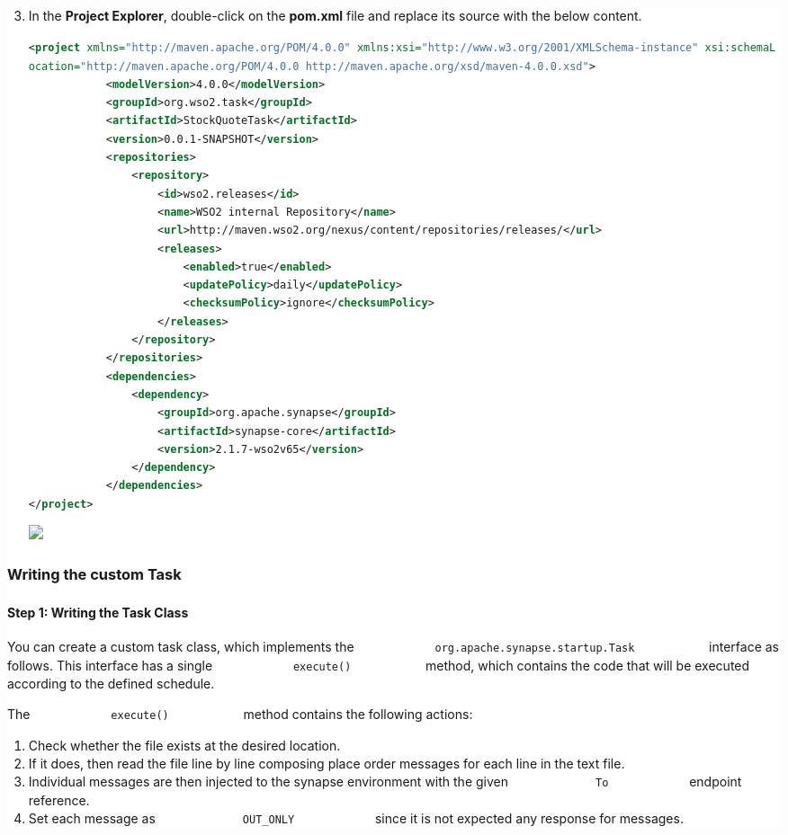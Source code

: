 3.  In the **Project Explorer**, double-click on the **pom.xml** file and replace its source with the below content.

    ```xml
    <project xmlns="http://maven.apache.org/POM/4.0.0" xmlns:xsi="http://www.w3.org/2001/XMLSchema-instance" xsi:schemaLocation="http://maven.apache.org/POM/4.0.0 http://maven.apache.org/xsd/maven-4.0.0.xsd">
                <modelVersion>4.0.0</modelVersion>
                <groupId>org.wso2.task</groupId>
                <artifactId>StockQuoteTask</artifactId>
                <version>0.0.1-SNAPSHOT</version>
                <repositories>
                    <repository>
                        <id>wso2.releases</id>
                        <name>WSO2 internal Repository</name>
                        <url>http://maven.wso2.org/nexus/content/repositories/releases/</url>
                        <releases>
                            <enabled>true</enabled>
                            <updatePolicy>daily</updatePolicy>
                            <checksumPolicy>ignore</checksumPolicy>
                        </releases>
                    </repository>
                </repositories>
                <dependencies>
                    <dependency>
                        <groupId>org.apache.synapse</groupId>
                        <artifactId>synapse-core</artifactId>
                        <version>2.1.7-wso2v65</version>
                    </dependency>
                </dependencies>
    </project>
    ```

    ![](../../assets/img/custom-task-scheduling/119130458/119130465.png)  

### Writing the custom Task

#### Step 1: Writing the Task Class

You can create a custom task class, which implements the
    `             org.apache.synapse.startup.Task            ` interface
    as follows. This interface has a single
    `             execute()            ` method, which contains the code
    that will be executed according to the defined schedule.

The `             execute()            ` method contains the
    following actions:

1.  Check whether the file exists at the desired location.
2.  If it does, then read the file line by line composing place
        order messages for each line in the text file.
3.  Individual messages are then injected to the synapse environment with the given `              To             ` endpoint reference.
4.  Set each message as `              OUT_ONLY             ` since it is not expected any response for messages.
